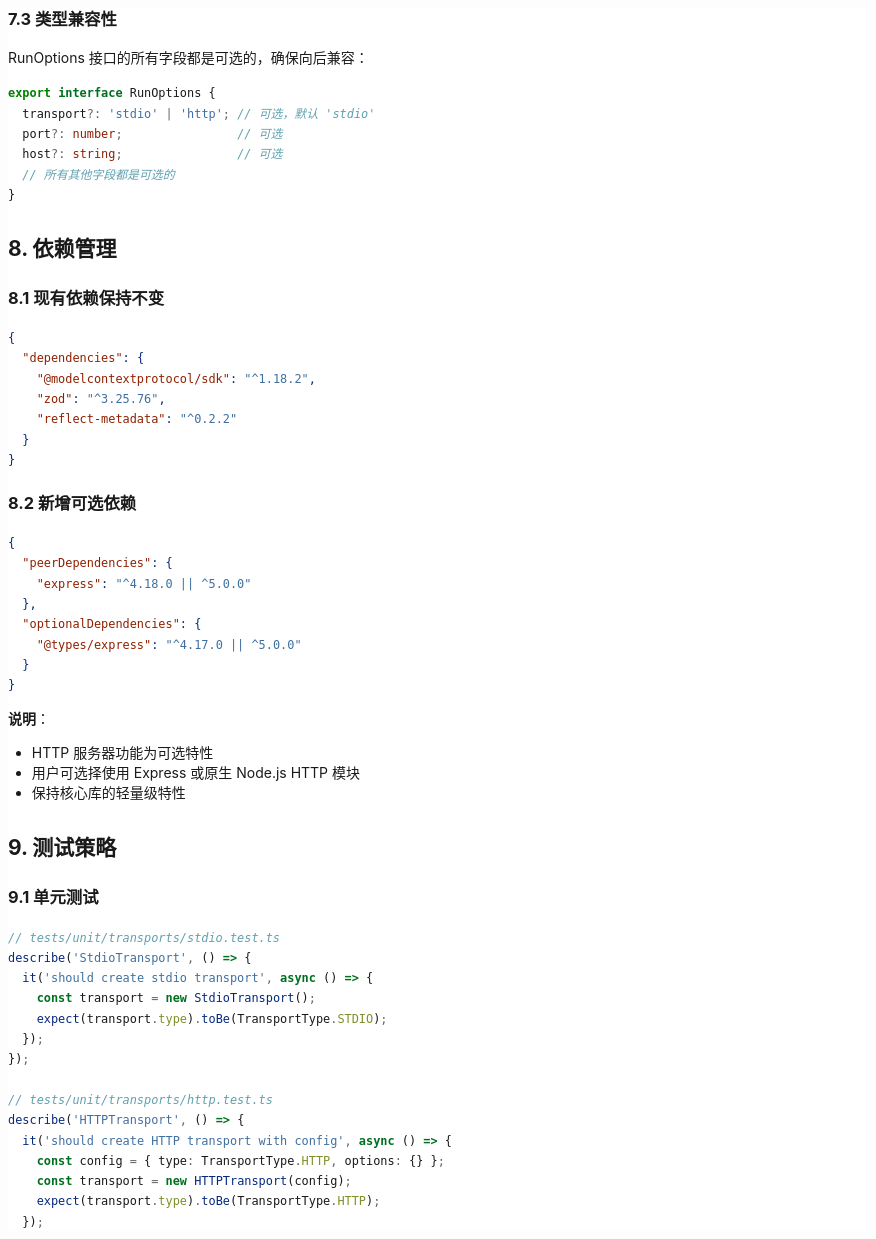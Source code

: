 ### 7.3 类型兼容性

RunOptions 接口的所有字段都是可选的，确保向后兼容：

```typescript
export interface RunOptions {
  transport?: 'stdio' | 'http'; // 可选，默认 'stdio'
  port?: number;                // 可选
  host?: string;                // 可选
  // 所有其他字段都是可选的
}
```

## 8. 依赖管理

### 8.1 现有依赖保持不变

```json
{
  "dependencies": {
    "@modelcontextprotocol/sdk": "^1.18.2",
    "zod": "^3.25.76",
    "reflect-metadata": "^0.2.2"
  }
}
```

### 8.2 新增可选依赖

```json
{
  "peerDependencies": {
    "express": "^4.18.0 || ^5.0.0"
  },
  "optionalDependencies": {
    "@types/express": "^4.17.0 || ^5.0.0"
  }
}
```

**说明**：
- HTTP 服务器功能为可选特性
- 用户可选择使用 Express 或原生 Node.js HTTP 模块
- 保持核心库的轻量级特性

## 9. 测试策略

### 9.1 单元测试

```typescript
// tests/unit/transports/stdio.test.ts
describe('StdioTransport', () => {
  it('should create stdio transport', async () => {
    const transport = new StdioTransport();
    expect(transport.type).toBe(TransportType.STDIO);
  });
});

// tests/unit/transports/http.test.ts
describe('HTTPTransport', () => {
  it('should create HTTP transport with config', async () => {
    const config = { type: TransportType.HTTP, options: {} };
    const transport = new HTTPTransport(config);
    expect(transport.type).toBe(TransportType.HTTP);
  });
```